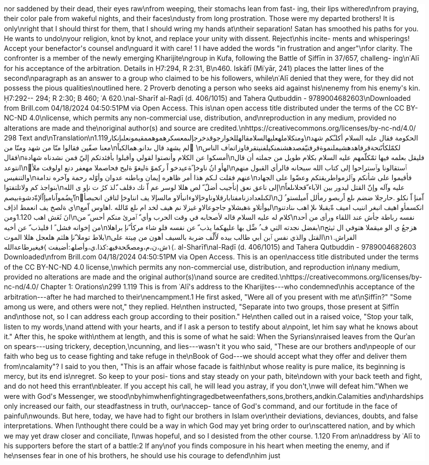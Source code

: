 nor saddened by their dead, their eyes raw\nfrom weeping, their stomachs lean from fast- ing, their lips withered\nfrom praying, their color pale from wakeful nights, and their faces\ndusty from long prostration. Those were my departed brothers! It is only\nright that I should thirst for them, that I should wring my hands at\ntheir separation! Satan has smoothed his paths for you. He wants to undo\nyour religion, knot by knot, and replace your unity with dissent. Reject\nhis incite- ments and whisperings! Accept your benefactor's counsel and\nguard it with care! 1 I have added the words \"in frustration and anger\"\nfor clarity. The confronter is a member of the newly emerging Kharijite\ngroup in Kufa, following the Battle of Ṣiffīn in 37/657, challeng- ing\nʿAlī for his acceptance of the arbitration. Details in Ḥ7:294, R 2:31, B\n460. Iskāfī (Miʿyār, 241) places the latter lines of the second\nparagraph as an answer to a group who claimed to be his followers, while\nʿAlī denied that they were, for they did not possess the pious qualities\noutlined here. 2 Proverb denoting a person who seeks aid against his\nenemy from his enemy's kin. Ḥ7:292-- 294; R 2:30; B 460; ʿA 620.\nal-Sharīf al-Raḍī (d. 406/1015) and Tahera Qutbuddin - 9789004682603\nDownloaded from Brill.com 04/18/2024 04:50:51PM via Open Access. This is\nan open access title distributed under the terms of the CC BY-NC-ND 4.0\nlicense, which permits any non-commercial use, distribution, and\nreproduction in any medium, provided no alterations are made and the\noriginal author(s) and source are credited.\nhttps://creativecommons.org/licenses/by-nc-nd/4.0/ 298 Text and\nTranslation\n1.119ومنكلاملهعليهالسلامقالهللخوارجوقدخرجإلىمعسكرهموهممقيمونعلىإنكار\nالحكومة فقال عليه السلام أكلـّكم شهد معنا صفّين فقالوا منّا من شهد ومنّا من\nلم يشهد قال ىدانو.همالكباً ّ\nلكمّلكأىّتحةقرفاهدهشيملنموةقرفنيّفصدهشنمنكيلفنيتقرفاوزاتمٱف الناس فقال\nأمسكوا عن الكلام وأنصتوا لقولي وأقبلوا بأفئدتكم إليّ فمن نشدناه شهادة\nفليقل بعلمه فيها ثمّكلّمهم عليه السلام بكلام طويل من جملته أن قال انتوعد\nُلهأو انُ ناوخإ ًةعيدخو اً ركموً ةليغوً ةليح فحاصملا مهعفر دنع اولوقت ملأ\nٱستقالونا وٱستراحوا إلى كتاب الله سبحانه فالرأي القبول منهم والتنفيس\nعنهم فقلت لـكم هذا أمر ظاهره إيمان وباطنه عدوان وأوّله رحمة وآخره ندامة\nفأقيموا على شأنكم وٱلزمواطريقتكم وعضّوا على الجهاد بنواجذ كم ولاتلتفتوا\nإلى ناعق نعق إنأجيب أضلّ ّ لص هللا لوسر عم اّ نك دقلف .ّلذ كرُ ت نإو ى الله\nعليه وآله وإنّ القتل ليدور بين الآباء ّقحلاىلعاً ّيِضُمواًناميإاّلإةّدشوةبيصم\nّلكىلعدادزنامفتابارقلاوناوخإلاوءانبألاو مالسإلا يف انناوخإ لتاقن انحبصأ\nاّمنإ اّ نكلو .حارجلا ضضم ىلع اًربصو رمألل اًميلستو ُ لَ ي ةلصخ يف انعمط اذإف\nليوأتلاو ةهبشلاو جاجوعالاو غيزلا نم هيف لخد ام ىلع مّالله .اهاوس اّمع\nانكسمأو اهيف انبغر اننيب اميف ةّيقبلا ىلإ اهب ىنادتنو انَ ثَعَش اهب 1.120ومن\nكلام له عليه السلام قاله لأصحابه في وقت الحرب وأي ّ ٱمرئ منكم أحس ّ من\nنفسه رباطة جأش عند اللقاء ورأى من أحد من إخوانه فشل ً ا فليذب ّ عن أخيه\nبفضل نجدته التي ف ُ ضِّل بها عليهكما يذب ّ عن نفسه فلو شاء مركأ ّنإ براهلا\nهزجعُ ي الو ميقملا هتوفي ال ثيثح بلاط توملا ّنإ هلثم هلعجل هللا الموت\nالقتل والذي نفس ٱبن أبي طالب بيده لَأَلْف ضربة بالسيف أهون من مِيتة على\nالفراش.١ ١ش،ن،م،ومصحّحةفيھ:كذا.ي،وأصلھ:أضيفت ⟩فيغيرطاعةالله⟨. al-Sharīf\nal-Raḍī (d. 406/1015) and Tahera Qutbuddin - 9789004682603 Downloaded\nfrom Brill.com 04/18/2024 04:50:51PM via Open Access. This is an open\naccess title distributed under the terms of the CC BY-NC-ND 4.0 license,\nwhich permits any non-commercial use, distribution, and reproduction in\nany medium, provided no alterations are made and the original author(s)\nand source are credited.\nhttps://creativecommons.org/licenses/by-nc-nd/4.0/ Chapter 1: Orations\n299 1.119 This is from ʿAlī's address to the Kharijites---who condemned\nhis acceptance of the arbitration---after he had marched to their\nencampment.1 He first asked, \"Were all of you present with me at\nṢiffīn?\" \"Some among us were, and others were not,\" they replied. He\nthen instructed, \"Separate into two groups, those present at Ṣiffīn and\nthose not, so I can address each group according to their position.\" He\nthen called out in a raised voice, \"Stop your talk, listen to my words,\nand attend with your hearts, and if I ask a person to testify about a\npoint, let him say what he knows about it.\" After this, he spoke with\nthem at length, and this is some of what he said: When the Syrians\nraised leaves from the Qurʾan on spears---using trickery, deception,\ncunning, and lies---wasn't it you who said, \"These are our brothers and\npeople of our faith who beg us to cease fighting and take refuge in the\nBook of God---we should accept what they offer and deliver them from\ncalamity\"? I said to you then, \"This is an affair whose facade is faith\nbut whose reality is pure malice, its beginning is mercy, but its end is\nregret. So keep to your posi- tions and stay steady on your path, bite\ndown with your back teeth and fight, and do not heed this errant\nbleater. If you accept his call, he will lead you astray, if you don't,\nwe will defeat him.\"When we were with God's Messenger, we stood\nbyhimwhenfightingragedbetweenfathers,sons,brothers,andkin.Calamities and\nhardships only increased our faith, our steadfastness in truth, our\naccep- tance of God's command, and our fortitude in the face of painful\nwounds. But here, today, we have had to fight our brothers in Islam over\ntheir deviations, deviances, doubts, and false interpretations. When I\nthought there could be a way in which God may yet bring order to our\nscattered nation, and by which we may yet draw closer and conciliate, I\nwas hopeful, and so I desisted from the other course. 1.120 From an\naddress by ʿAlī to his supporters before the start of a battle:2 If any\nof you finds composure in his heart when meeting the enemy, and if he\nsenses fear in one of his brothers, he should use his courage to defend\nhim just